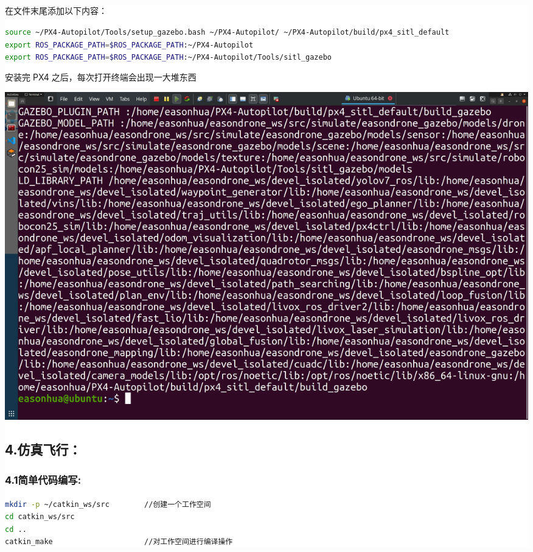 在文件末尾添加以下内容：

```bash
source ~/PX4-Autopilot/Tools/setup_gazebo.bash ~/PX4-Autopilot/ ~/PX4-Autopilot/build/px4_sitl_default
export ROS_PACKAGE_PATH=$ROS_PACKAGE_PATH:~/PX4-Autopilot
export ROS_PACKAGE_PATH=$ROS_PACKAGE_PATH:~/PX4-Autopilot/Tools/sitl_gazebo
```

安装完 PX4 之后，每次打开终端会出现一大堆东西

![image.png](./assets/1740319225411-fc58b577-e067-4eea-9d89-6abb0b1036fe.webp)





## 4.仿真飞行：

### 4.1简单代码编写:

```bash
mkdir -p ~/catkin_ws/src		//创建一个工作空间
cd catkin_ws/src
cd ..
catkin_make						//对工作空间进行编译操作
```
